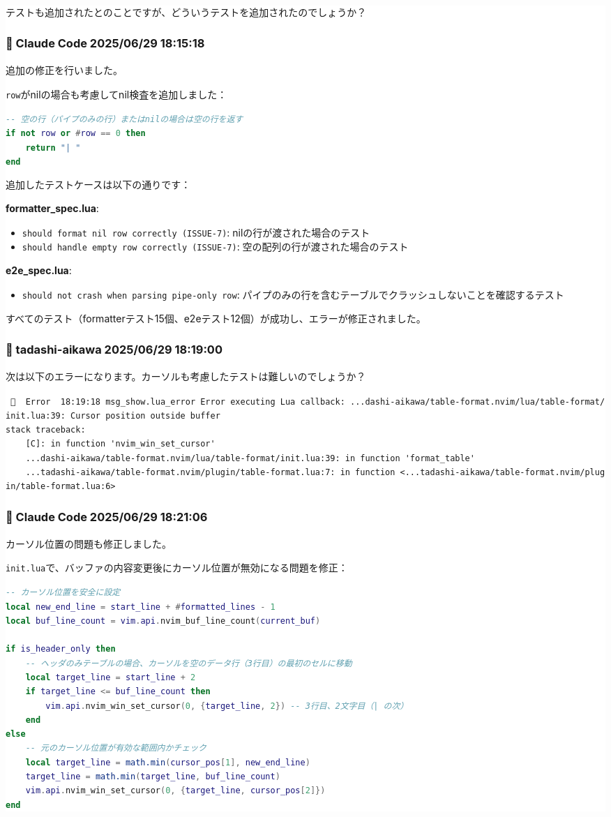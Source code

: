 テストも追加されたとのことですが、どういうテストを追加されたのでしょうか？

### 👤 Claude Code 2025/06/29 18:15:18

追加の修正を行いました。

`row`がnilの場合も考慮してnil検査を追加しました：
```lua
-- 空の行（パイプのみの行）またはnilの場合は空の行を返す
if not row or #row == 0 then
    return "| "
end
```

追加したテストケースは以下の通りです：

**formatter_spec.lua**:
- `should format nil row correctly (ISSUE-7)`: nilの行が渡された場合のテスト
- `should handle empty row correctly (ISSUE-7)`: 空の配列の行が渡された場合のテスト

**e2e_spec.lua**:
- `should not crash when parsing pipe-only row`: パイプのみの行を含むテーブルでクラッシュしないことを確認するテスト

すべてのテスト（formatterテスト15個、e2eテスト12個）が成功し、エラーが修正されました。

### 👤 tadashi-aikawa 2025/06/29 18:19:00

次は以下のエラーになります。カーソルも考慮したテストは難しいのでしょうか？

```
   Error  18:19:18 msg_show.lua_error Error executing Lua callback: ...dashi-aikawa/table-format.nvim/lua/table-format/init.lua:39: Cursor position outside buffer
stack traceback:
	[C]: in function 'nvim_win_set_cursor'
	...dashi-aikawa/table-format.nvim/lua/table-format/init.lua:39: in function 'format_table'
	...tadashi-aikawa/table-format.nvim/plugin/table-format.lua:7: in function <...tadashi-aikawa/table-format.nvim/plugin/table-format.lua:6>
```

### 👤 Claude Code 2025/06/29 18:21:06

カーソル位置の問題も修正しました。

`init.lua`で、バッファの内容変更後にカーソル位置が無効になる問題を修正：

```lua
-- カーソル位置を安全に設定
local new_end_line = start_line + #formatted_lines - 1
local buf_line_count = vim.api.nvim_buf_line_count(current_buf)

if is_header_only then
    -- ヘッダのみテーブルの場合、カーソルを空のデータ行（3行目）の最初のセルに移動
    local target_line = start_line + 2
    if target_line <= buf_line_count then
        vim.api.nvim_win_set_cursor(0, {target_line, 2}) -- 3行目、2文字目（| の次）
    end
else
    -- 元のカーソル位置が有効な範囲内かチェック
    local target_line = math.min(cursor_pos[1], new_end_line)
    target_line = math.min(target_line, buf_line_count)
    vim.api.nvim_win_set_cursor(0, {target_line, cursor_pos[2]})
end
```
